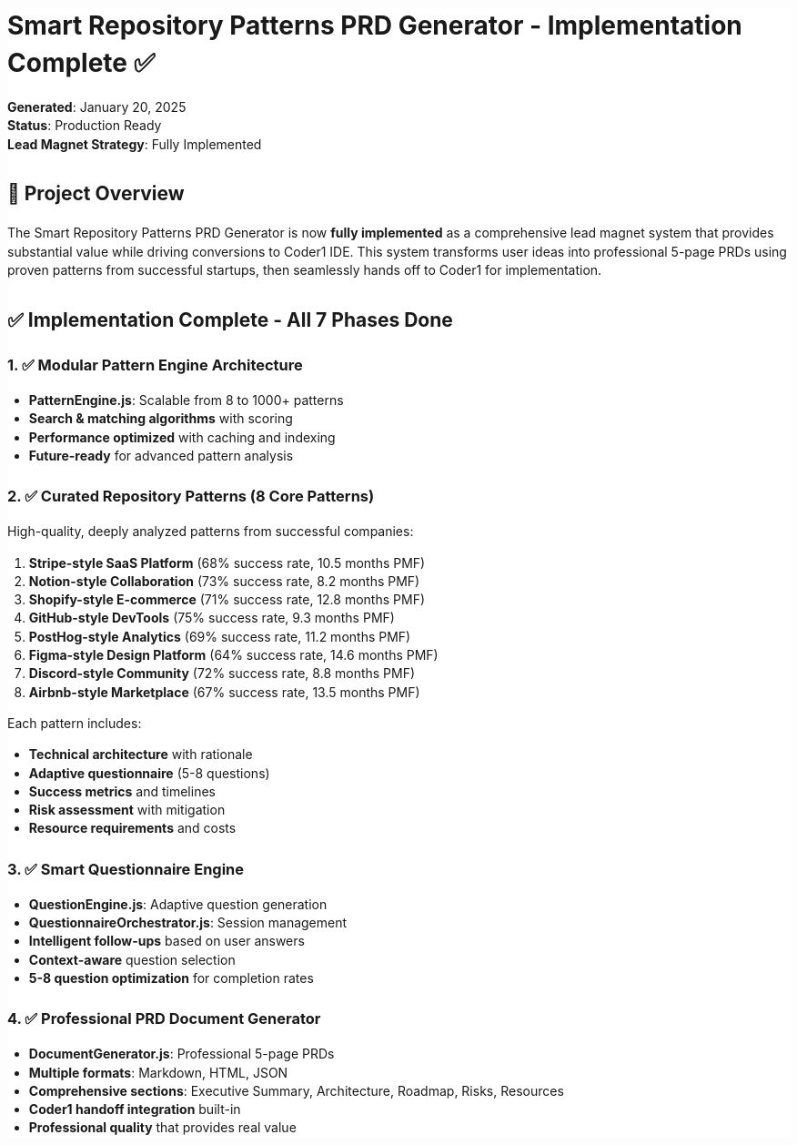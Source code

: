 # Smart Repository Patterns PRD Generator - Implementation Complete ✅

**Generated**: January 20, 2025  
**Status**: Production Ready  
**Lead Magnet Strategy**: Fully Implemented  

## 🎯 Project Overview

The Smart Repository Patterns PRD Generator is now **fully implemented** as a comprehensive lead magnet system that provides substantial value while driving conversions to Coder1 IDE. This system transforms user ideas into professional 5-page PRDs using proven patterns from successful startups, then seamlessly hands off to Coder1 for implementation.

## ✅ Implementation Complete - All 7 Phases Done

### 1. ✅ Modular Pattern Engine Architecture
- **PatternEngine.js**: Scalable from 8 to 1000+ patterns
- **Search & matching algorithms** with scoring
- **Performance optimized** with caching and indexing
- **Future-ready** for advanced pattern analysis

### 2. ✅ Curated Repository Patterns (8 Core Patterns)
High-quality, deeply analyzed patterns from successful companies:

1. **Stripe-style SaaS Platform** (68% success rate, 10.5 months PMF)
2. **Notion-style Collaboration** (73% success rate, 8.2 months PMF)  
3. **Shopify-style E-commerce** (71% success rate, 12.8 months PMF)
4. **GitHub-style DevTools** (75% success rate, 9.3 months PMF)
5. **PostHog-style Analytics** (69% success rate, 11.2 months PMF)
6. **Figma-style Design Platform** (64% success rate, 14.6 months PMF)
7. **Discord-style Community** (72% success rate, 8.8 months PMF)
8. **Airbnb-style Marketplace** (67% success rate, 13.5 months PMF)

Each pattern includes:
- **Technical architecture** with rationale
- **Adaptive questionnaire** (5-8 questions)
- **Success metrics** and timelines
- **Risk assessment** with mitigation
- **Resource requirements** and costs

### 3. ✅ Smart Questionnaire Engine
- **QuestionEngine.js**: Adaptive question generation
- **QuestionnaireOrchestrator.js**: Session management
- **Intelligent follow-ups** based on user answers
- **Context-aware** question selection
- **5-8 question optimization** for completion rates

### 4. ✅ Professional PRD Document Generator
- **DocumentGenerator.js**: Professional 5-page PRDs
- **Multiple formats**: Markdown, HTML, JSON
- **Comprehensive sections**: Executive Summary, Architecture, Roadmap, Risks, Resources
- **Coder1 handoff integration** built-in
- **Professional quality** that provides real value

